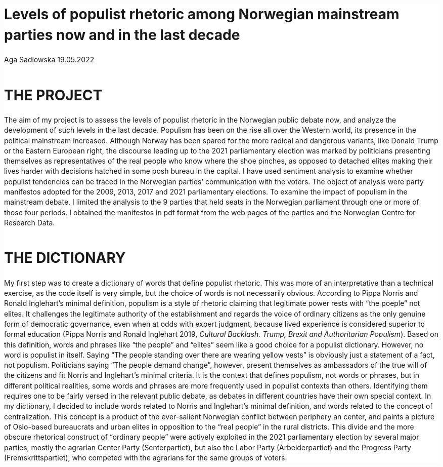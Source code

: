 Levels of populist rhetoric among Norwegian mainstream parties now and
in the last decade
================
Aga Sadlowska
19.05.2022

# THE PROJECT

The aim of my project is to assess the levels of populist rhetoric in
the Norwegian public debate now, and analyze the development of such
levels in the last decade. Populism has been on the rise all over the
Western world, its presence in the political mainstream increased.
Although Norway has been spared for the more radical and dangerous
variants, like Donald Trump or the Eastern European right, the discourse
leading up to the 2021 parliamentary election was marked by politicians
presenting themselves as representatives of the real people who know
where the shoe pinches, as opposed to detached elites making their lives
harder with decisions hatched in some posh bureau in the capital. I have
used sentiment analysis to examine whether populist tendencies can be
traced in the Norwegian parties’ communication with the voters. The
object of analysis were party manifestos adopted for the 2009, 2013,
2017 and 2021 parliamentary elections. To examine the impact of populism
in the mainstream debate, I limited the analysis to the 9 parties that
held seats in the Norwegian parliament through one or more of those four
periods. I obtained the manifestos in pdf format from the web pages of
the parties and the Norwegian Centre for Research Data.

# THE DICTIONARY

My first step was to create a dictionary of words that define populist
rhetoric. This was more of an interpretative than a technical exercise,
as the code itself is very simple, but the choice of words is not
necessarily obvious. According to Pippa Norris and Ronald Inglehart’s
minimal definition, populism is a style of rhetoric claiming that
legitimate power rests with “the poeple” not elites. It challenges the
legitimate authority of the establishment and regards the voice of
ordinary citizens as the only genuine form of democratic governance,
even when at odds with expert judgment, because lived experience is
considered superior to formal education (Pippa Norris and Ronald
Inglehart 2019, *Cultural Backlash. Trump, Brexit and Authoritarian
Populism*). Based on this definition, words and phrases like “the
people” and “elites” seem like a good choice for a populist dictionary.
However, no word is populist in itself. Saying “The people standing over
there are wearing yellow vests” is obviously just a statement of a fact,
not populism. Politicians saying “The people demand change”, however,
present themselves as ambassadors of the true will of the citizens and
fit Norris and Inglehart’s minimal criteria. It is the context that
defines populism, not words or phrases, but in different political
realities, some words and phrases are more frequently used in populist
contexts than others. Identifying them requires one to be fairly versed
in the relevant public debate, as debates in different countries have
their own special context. In my dictionary, I decided to include words
related to Norris and Inglehart’s minimal definition, and words related
to the concept of centralization. This concept is a product of the
ever-salient Norwegian conflict between periphery an center, and paints
a picture of Oslo-based bureaucrats and urban elites in opposition to
the “real people” in the rural districts. This divide and the more
obscure rhetorical construct of “ordinary people” were actively
exploited in the 2021 parliamentary election by several major parties,
mostly the agrarian Center Party (Senterpartiet), but also the Labor
Party (Arbeiderpartiet) and the Progress Party (Fremskrittspartiet), who
competed with the agrarians for the same groups of voters.
